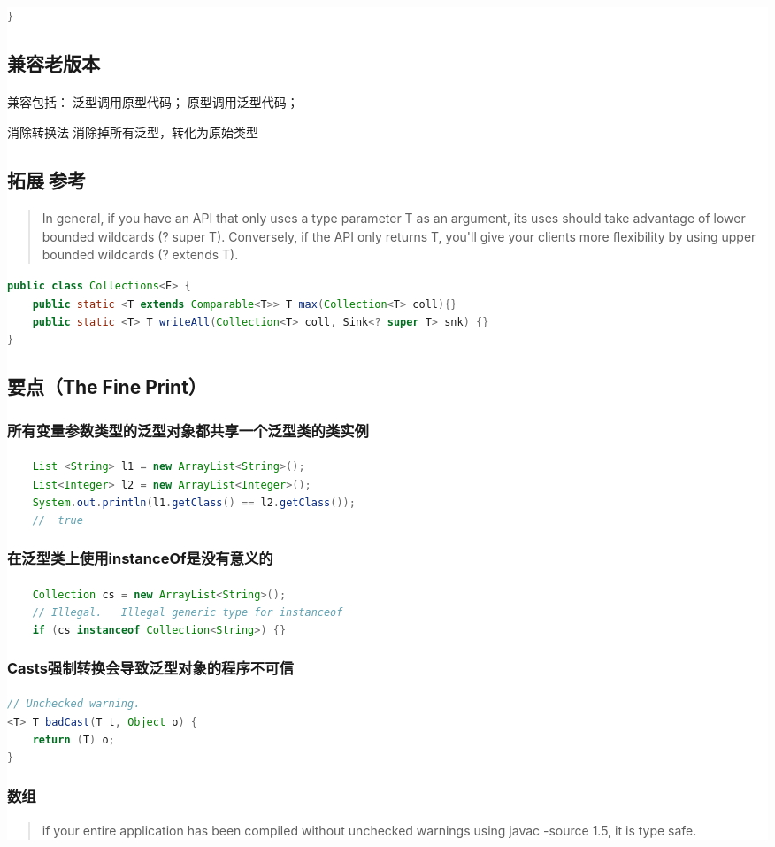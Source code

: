 ```java
}
```


## 兼容老版本
兼容包括：
    泛型调用原型代码；
    原型调用泛型代码；

消除转换法
消除掉所有泛型，转化为原始类型

## 拓展 参考
> In general, if you have an API that only uses a type parameter T as an argument, its uses should take advantage of lower bounded wildcards (? super T). Conversely, if the API only returns T, you'll give your clients more flexibility by using upper bounded wildcards (? extends T).

```java
public class Collections<E> {
    public static <T extends Comparable<T>> T max(Collection<T> coll){}
    public static <T> T writeAll(Collection<T> coll, Sink<? super T> snk) {}
}
```

## 要点（The Fine Print）
### 所有变量参数类型的泛型对象都共享一个泛型类的类实例
```java 
    List <String> l1 = new ArrayList<String>();
    List<Integer> l2 = new ArrayList<Integer>();
    System.out.println(l1.getClass() == l2.getClass());
    //  true
```
### 在泛型类上使用instanceOf是没有意义的

```java 
    Collection cs = new ArrayList<String>();
    // Illegal.   Illegal generic type for instanceof
    if (cs instanceof Collection<String>) {}
```
### Casts强制转换会导致泛型对象的程序不可信
```java 
// Unchecked warning. 
<T> T badCast(T t, Object o) {
    return (T) o;
}
```
### 数组
> if your entire application has been compiled without unchecked warnings using javac -source 1.5, it is type safe.
